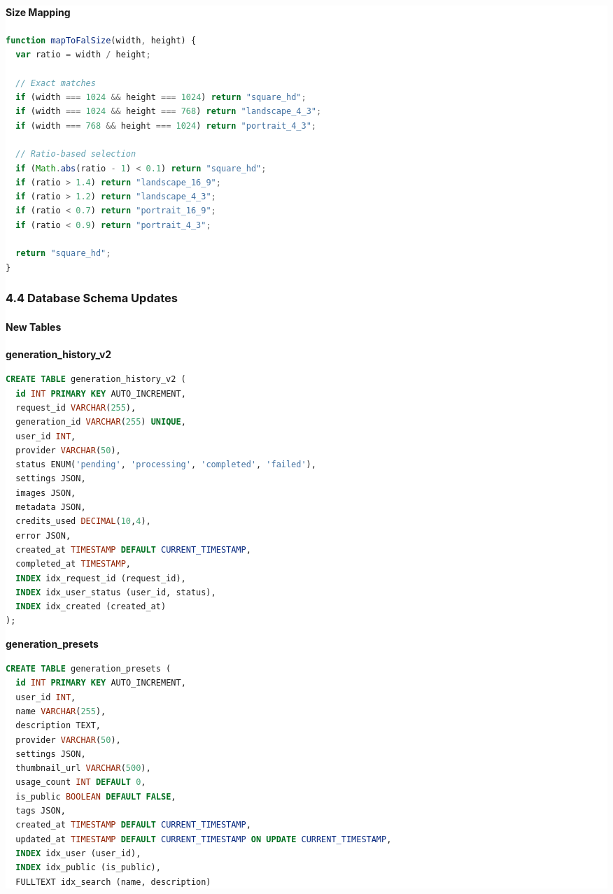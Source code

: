 #### Size Mapping
```javascript
function mapToFalSize(width, height) {
  var ratio = width / height;
  
  // Exact matches
  if (width === 1024 && height === 1024) return "square_hd";
  if (width === 1024 && height === 768) return "landscape_4_3";
  if (width === 768 && height === 1024) return "portrait_4_3";
  
  // Ratio-based selection
  if (Math.abs(ratio - 1) < 0.1) return "square_hd";
  if (ratio > 1.4) return "landscape_16_9";
  if (ratio > 1.2) return "landscape_4_3";
  if (ratio < 0.7) return "portrait_16_9";
  if (ratio < 0.9) return "portrait_4_3";
  
  return "square_hd";
}
```

### 4.4 Database Schema Updates

#### New Tables

**generation_history_v2**
```sql
CREATE TABLE generation_history_v2 (
  id INT PRIMARY KEY AUTO_INCREMENT,
  request_id VARCHAR(255),
  generation_id VARCHAR(255) UNIQUE,
  user_id INT,
  provider VARCHAR(50),
  status ENUM('pending', 'processing', 'completed', 'failed'),
  settings JSON,
  images JSON,
  metadata JSON,
  credits_used DECIMAL(10,4),
  error JSON,
  created_at TIMESTAMP DEFAULT CURRENT_TIMESTAMP,
  completed_at TIMESTAMP,
  INDEX idx_request_id (request_id),
  INDEX idx_user_status (user_id, status),
  INDEX idx_created (created_at)
);
```

**generation_presets**
```sql
CREATE TABLE generation_presets (
  id INT PRIMARY KEY AUTO_INCREMENT,
  user_id INT,
  name VARCHAR(255),
  description TEXT,
  provider VARCHAR(50),
  settings JSON,
  thumbnail_url VARCHAR(500),
  usage_count INT DEFAULT 0,
  is_public BOOLEAN DEFAULT FALSE,
  tags JSON,
  created_at TIMESTAMP DEFAULT CURRENT_TIMESTAMP,
  updated_at TIMESTAMP DEFAULT CURRENT_TIMESTAMP ON UPDATE CURRENT_TIMESTAMP,
  INDEX idx_user (user_id),
  INDEX idx_public (is_public),
  FULLTEXT idx_search (name, description)
```